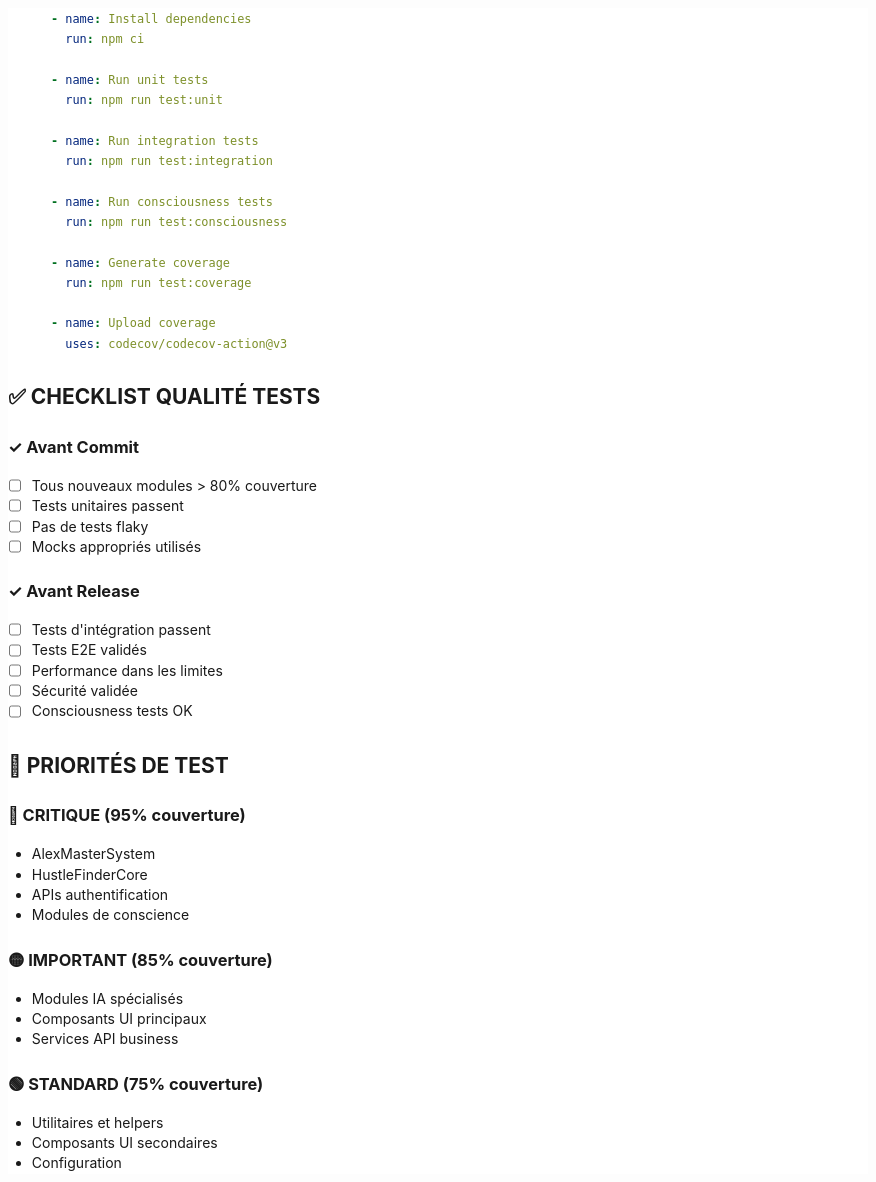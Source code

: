```yaml
      - name: Install dependencies
        run: npm ci
      
      - name: Run unit tests
        run: npm run test:unit
      
      - name: Run integration tests  
        run: npm run test:integration
        
      - name: Run consciousness tests
        run: npm run test:consciousness
        
      - name: Generate coverage
        run: npm run test:coverage
        
      - name: Upload coverage
        uses: codecov/codecov-action@v3
```

## ✅ CHECKLIST QUALITÉ TESTS

### ✓ Avant Commit
- [ ] Tous nouveaux modules > 80% couverture
- [ ] Tests unitaires passent
- [ ] Pas de tests flaky
- [ ] Mocks appropriés utilisés

### ✓ Avant Release
- [ ] Tests d'intégration passent
- [ ] Tests E2E validés
- [ ] Performance dans les limites
- [ ] Sécurité validée
- [ ] Consciousness tests OK

## 🎯 PRIORITÉS DE TEST

### 🔴 CRITIQUE (95% couverture)
- AlexMasterSystem
- HustleFinderCore
- APIs authentification
- Modules de conscience

### 🟡 IMPORTANT (85% couverture)  
- Modules IA spécialisés
- Composants UI principaux
- Services API business

### 🟢 STANDARD (75% couverture)
- Utilitaires et helpers
- Composants UI secondaires
- Configuration
